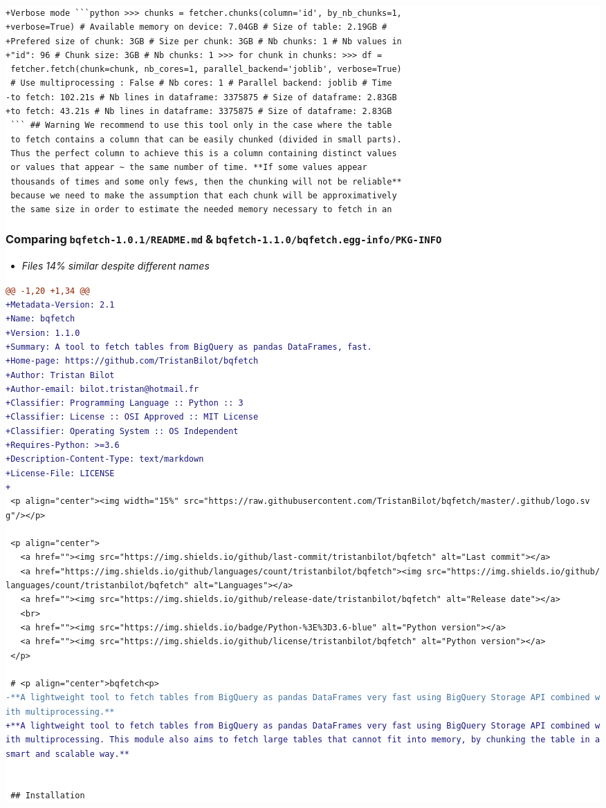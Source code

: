 ```
+Verbose mode ```python >>> chunks = fetcher.chunks(column='id', by_nb_chunks=1,
+verbose=True) # Available memory on device: 7.04GB # Size of table: 2.19GB #
+Prefered size of chunk: 3GB # Size per chunk: 3GB # Nb chunks: 1 # Nb values in
+"id": 96 # Chunk size: 3GB # Nb chunks: 1 >>> for chunk in chunks: >>> df =
 fetcher.fetch(chunk=chunk, nb_cores=1, parallel_backend='joblib', verbose=True)
 # Use multiprocessing : False # Nb cores: 1 # Parallel backend: joblib # Time
-to fetch: 102.21s # Nb lines in dataframe: 3375875 # Size of dataframe: 2.83GB
+to fetch: 43.21s # Nb lines in dataframe: 3375875 # Size of dataframe: 2.83GB
 ``` ## Warning We recommend to use this tool only in the case where the table
 to fetch contains a column that can be easily chunked (divided in small parts).
 Thus the perfect column to achieve this is a column containing distinct values
 or values that appear ~ the same number of time. **If some values appear
 thousands of times and some only fews, then the chunking will not be reliable**
 because we need to make the assumption that each chunk will be approximatively
 the same size in order to estimate the needed memory necessary to fetch in an
```

### Comparing `bqfetch-1.0.1/README.md` & `bqfetch-1.1.0/bqfetch.egg-info/PKG-INFO`

 * *Files 14% similar despite different names*

```diff
@@ -1,20 +1,34 @@
+Metadata-Version: 2.1
+Name: bqfetch
+Version: 1.1.0
+Summary: A tool to fetch tables from BigQuery as pandas DataFrames, fast.
+Home-page: https://github.com/TristanBilot/bqfetch
+Author: Tristan Bilot
+Author-email: bilot.tristan@hotmail.fr
+Classifier: Programming Language :: Python :: 3
+Classifier: License :: OSI Approved :: MIT License
+Classifier: Operating System :: OS Independent
+Requires-Python: >=3.6
+Description-Content-Type: text/markdown
+License-File: LICENSE
+
 <p align="center"><img width="15%" src="https://raw.githubusercontent.com/TristanBilot/bqfetch/master/.github/logo.svg"/></p>
 
 <p align="center">
   <a href=""><img src="https://img.shields.io/github/last-commit/tristanbilot/bqfetch" alt="Last commit"></a>
   <a href="https://img.shields.io/github/languages/count/tristanbilot/bqfetch"><img src="https://img.shields.io/github/languages/count/tristanbilot/bqfetch" alt="Languages"></a>
   <a href=""><img src="https://img.shields.io/github/release-date/tristanbilot/bqfetch" alt="Release date"></a>
   <br>
   <a href=""><img src="https://img.shields.io/badge/Python-%3E%3D3.6-blue" alt="Python version"></a>
   <a href=""><img src="https://img.shields.io/github/license/tristanbilot/bqfetch" alt="Python version"></a>
 </p>
 
 # <p align="center">bqfetch<p>
-**A lightweight tool to fetch tables from BigQuery as pandas DataFrames very fast using BigQuery Storage API combined with multiprocessing.**
+**A lightweight tool to fetch tables from BigQuery as pandas DataFrames very fast using BigQuery Storage API combined with multiprocessing. This module also aims to fetch large tables that cannot fit into memory, by chunking the table in a smart and scalable way.**
 
 
 ## Installation
```